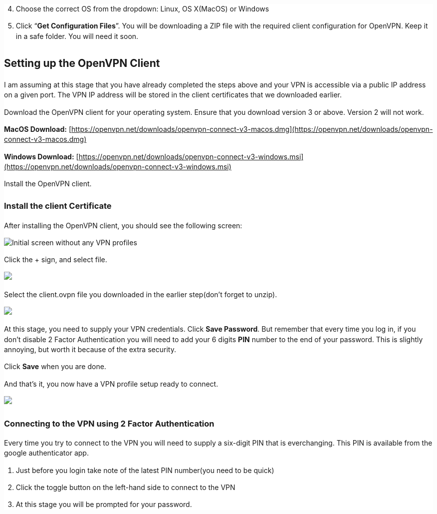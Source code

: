  4. Choose the correct OS from the dropdown: Linux, OS X(MacOS) or Windows

 5. Click “**Get Configuration Files**”. You will be downloading a ZIP file with the required client configuration for OpenVPN. Keep it in a safe folder. You will need it soon.

## Setting up the OpenVPN Client

I am assuming at this stage that you have already completed the steps above and your VPN is accessible via a public IP address on a given port. The VPN IP address will be stored in the client certificates that we downloaded earlier.

Download the OpenVPN client for your operating system. Ensure that you download version 3 or above. Version 2 will not work.

**MacOS Download:** [https://openvpn.net/downloads/openvpn-connect-v3-macos.dmg](https://openvpn.net/downloads/openvpn-connect-v3-macos.dmg)

**Windows Download:** [https://openvpn.net/downloads/openvpn-connect-v3-windows.msi](https://openvpn.net/downloads/openvpn-connect-v3-windows.msi)

Install the OpenVPN client.

### Install the client Certificate

After installing the OpenVPN client, you should see the following screen:

![Initial screen without any VPN profiles](https://cdn-images-1.medium.com/max/2000/1*wB2bB5zKo-OwRECJkUM5AQ.jpeg)

Click the + sign, and select file.

![](https://cdn-images-1.medium.com/max/2000/1*HF5zSJMY6hy147uHFManxg.png)

Select the client.ovpn file you downloaded in the earlier step(don’t forget to unzip).

![](https://cdn-images-1.medium.com/max/2000/1*AfxGMKdShLwzXANXVHiRCQ.jpeg)

At this stage, you need to supply your VPN credentials. Click **Save Password**. But remember that every time you log in, if you don’t disable 2 Factor Authentication you will need to add your 6 digits **PIN** number to the end of your password. This is slightly annoying, but worth it because of the extra security.

Click **Save** when you are done.

And that’s it, you now have a VPN profile setup ready to connect.

![](https://cdn-images-1.medium.com/max/2000/1*HuRBhf-9CrEDOMzVxAVsTg.png)

### Connecting to the VPN using 2 Factor Authentication

Every time you try to connect to the VPN you will need to supply a six-digit PIN that is everchanging. This PIN is available from the google authenticator app.

 1. Just before you login take note of the latest PIN number(you need to be quick)

 2. Click the toggle button on the left-hand side to connect to the VPN

3. At this stage you will be prompted for your password.
